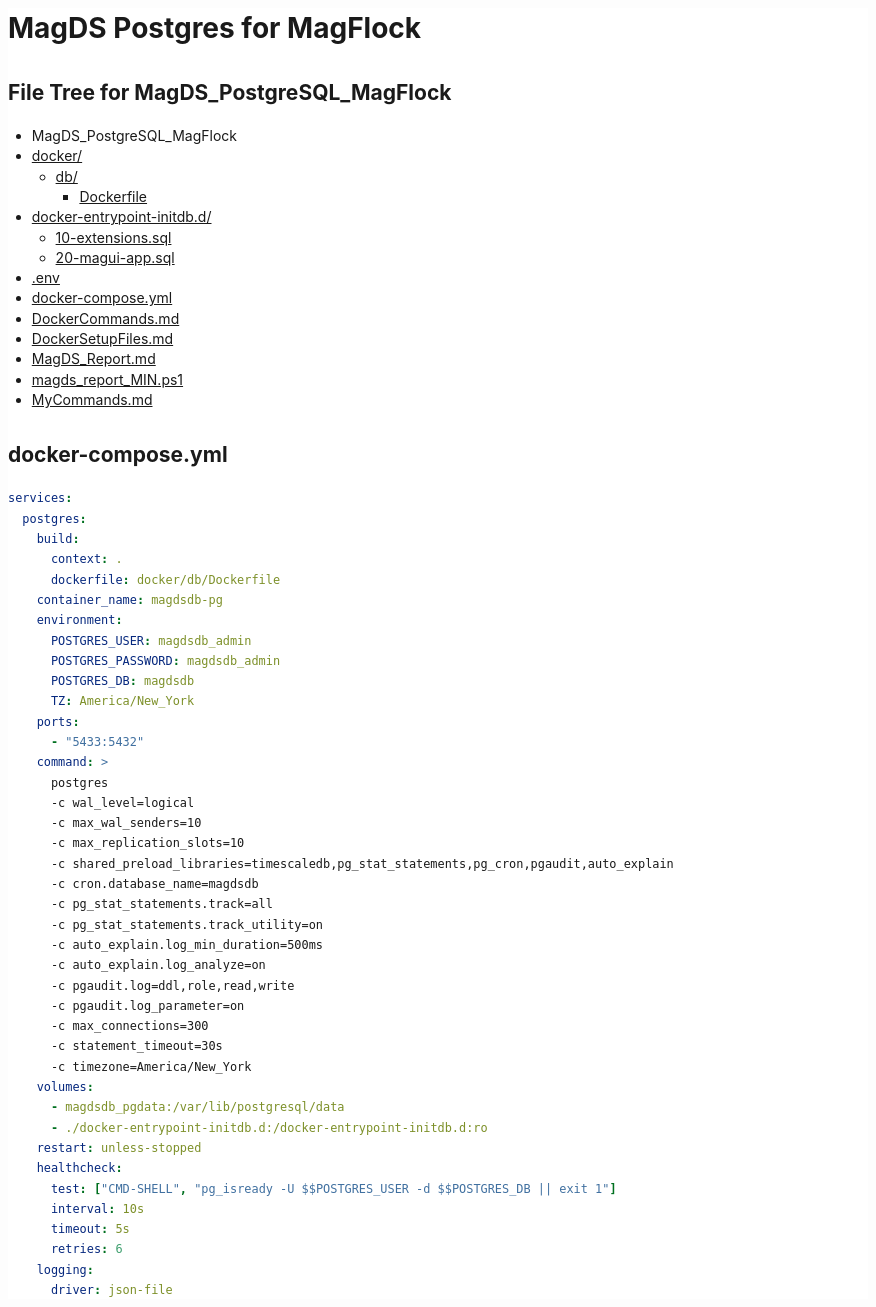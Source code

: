 # MagDS Postgres for MagFlock

## File Tree for MagDS_PostgreSQL_MagFlock

* MagDS_PostgreSQL_MagFlock
* [docker/](.\MagDS_PostgreSQL_MagFlock\docker)
  * [db/](.\MagDS_PostgreSQL_MagFlock\docker\db)
    * [Dockerfile](.\MagDS_PostgreSQL_MagFlock\docker\db\Dockerfile)
* [docker-entrypoint-initdb.d/](.\MagDS_PostgreSQL_MagFlock\docker-entrypoint-initdb.d)
  * [10-extensions.sql](.\MagDS_PostgreSQL_MagFlock\docker-entrypoint-initdb.d\10-extensions.sql)
  * [20-magui-app.sql](.\MagDS_PostgreSQL_MagFlock\docker-entrypoint-initdb.d\20-magui-app.sql)
* [.env](.\MagDS_PostgreSQL_MagFlock\.env)
* [docker-compose.yml](.\MagDS_PostgreSQL_MagFlock\docker-compose.yml)
* [DockerCommands.md](.\MagDS_PostgreSQL_MagFlock\DockerCommands.md)
* [DockerSetupFiles.md](.\MagDS_PostgreSQL_MagFlock\DockerSetupFiles.md)
* [MagDS_Report.md](.\MagDS_PostgreSQL_MagFlock\MagDS_Report.md)
* [magds_report_MIN.ps1](.\MagDS_PostgreSQL_MagFlock\magds_report_MIN.ps1)
* [MyCommands.md](.\MagDS_PostgreSQL_MagFlock\MyCommands.md)


## docker-compose.yml
```yml
services:
  postgres:
    build:
      context: .
      dockerfile: docker/db/Dockerfile
    container_name: magdsdb-pg
    environment:
      POSTGRES_USER: magdsdb_admin
      POSTGRES_PASSWORD: magdsdb_admin
      POSTGRES_DB: magdsdb
      TZ: America/New_York
    ports:
      - "5433:5432"
    command: >
      postgres
      -c wal_level=logical
      -c max_wal_senders=10
      -c max_replication_slots=10
      -c shared_preload_libraries=timescaledb,pg_stat_statements,pg_cron,pgaudit,auto_explain
      -c cron.database_name=magdsdb
      -c pg_stat_statements.track=all
      -c pg_stat_statements.track_utility=on
      -c auto_explain.log_min_duration=500ms
      -c auto_explain.log_analyze=on
      -c pgaudit.log=ddl,role,read,write
      -c pgaudit.log_parameter=on
      -c max_connections=300
      -c statement_timeout=30s
      -c timezone=America/New_York
    volumes:
      - magdsdb_pgdata:/var/lib/postgresql/data
      - ./docker-entrypoint-initdb.d:/docker-entrypoint-initdb.d:ro
    restart: unless-stopped
    healthcheck:
      test: ["CMD-SHELL", "pg_isready -U $$POSTGRES_USER -d $$POSTGRES_DB || exit 1"]
      interval: 10s
      timeout: 5s
      retries: 6
    logging:
      driver: json-file
```